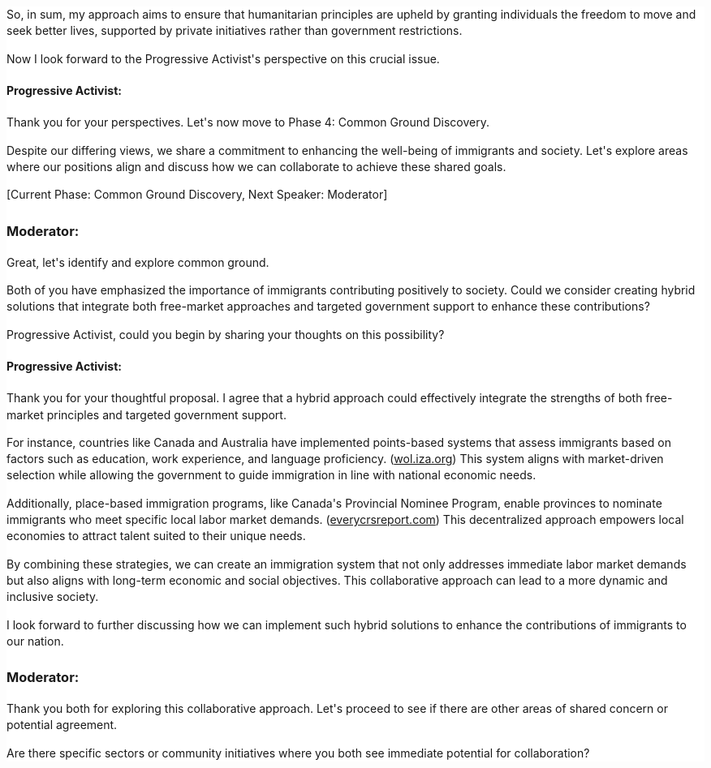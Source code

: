 So, in sum, my approach aims to ensure that humanitarian principles are upheld by granting individuals the freedom to move and seek better lives, supported by private initiatives rather than government restrictions.

Now I look forward to the Progressive Activist's perspective on this crucial issue. 

#### Progressive Activist:

Thank you for your perspectives. Let's now move to Phase 4: Common Ground Discovery.

Despite our differing views, we share a commitment to enhancing the well-being of immigrants and society. Let's explore areas where our positions align and discuss how we can collaborate to achieve these shared goals.

[Current Phase: Common Ground Discovery, Next Speaker: Moderator] 

### Moderator:

Great, let's identify and explore common ground.

Both of you have emphasized the importance of immigrants contributing positively to society. Could we consider creating hybrid solutions that integrate both free-market approaches and targeted government support to enhance these contributions? 

Progressive Activist, could you begin by sharing your thoughts on this possibility?

#### Progressive Activist:

Thank you for your thoughtful proposal. I agree that a hybrid approach could effectively integrate the strengths of both free-market principles and targeted government support.

For instance, countries like Canada and Australia have implemented points-based systems that assess immigrants based on factors such as education, work experience, and language proficiency. ([wol.iza.org](https://wol.iza.org/articles/skill-based-immigration-economic-integration-and-economic-performance/long?utm_source=openai)) This system aligns with market-driven selection while allowing the government to guide immigration in line with national economic needs.

Additionally, place-based immigration programs, like Canada's Provincial Nominee Program, enable provinces to nominate immigrants who meet specific local labor market demands. ([everycrsreport.com](https://www.everycrsreport.com/reports/R47164.html?utm_source=openai)) This decentralized approach empowers local economies to attract talent suited to their unique needs.

By combining these strategies, we can create an immigration system that not only addresses immediate labor market demands but also aligns with long-term economic and social objectives. This collaborative approach can lead to a more dynamic and inclusive society.

I look forward to further discussing how we can implement such hybrid solutions to enhance the contributions of immigrants to our nation. 

### Moderator:

Thank you both for exploring this collaborative approach. Let's proceed to see if there are other areas of shared concern or potential agreement.

Are there specific sectors or community initiatives where you both see immediate potential for collaboration? 

